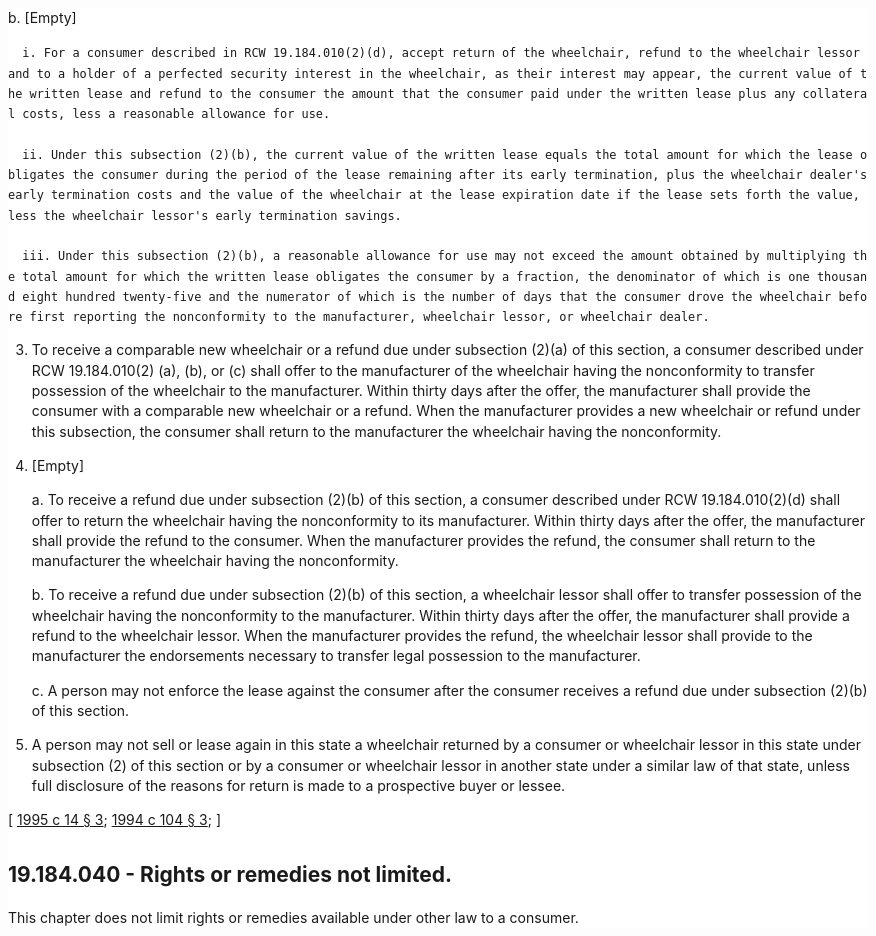   b. [Empty]

      i. For a consumer described in RCW 19.184.010(2)(d), accept return of the wheelchair, refund to the wheelchair lessor and to a holder of a perfected security interest in the wheelchair, as their interest may appear, the current value of the written lease and refund to the consumer the amount that the consumer paid under the written lease plus any collateral costs, less a reasonable allowance for use.

      ii. Under this subsection (2)(b), the current value of the written lease equals the total amount for which the lease obligates the consumer during the period of the lease remaining after its early termination, plus the wheelchair dealer's early termination costs and the value of the wheelchair at the lease expiration date if the lease sets forth the value, less the wheelchair lessor's early termination savings.

      iii. Under this subsection (2)(b), a reasonable allowance for use may not exceed the amount obtained by multiplying the total amount for which the written lease obligates the consumer by a fraction, the denominator of which is one thousand eight hundred twenty-five and the numerator of which is the number of days that the consumer drove the wheelchair before first reporting the nonconformity to the manufacturer, wheelchair lessor, or wheelchair dealer.

3. To receive a comparable new wheelchair or a refund due under subsection (2)(a) of this section, a consumer described under RCW 19.184.010(2) (a), (b), or (c) shall offer to the manufacturer of the wheelchair having the nonconformity to transfer possession of the wheelchair to the manufacturer. Within thirty days after the offer, the manufacturer shall provide the consumer with a comparable new wheelchair or a refund. When the manufacturer provides a new wheelchair or refund under this subsection, the consumer shall return to the manufacturer the wheelchair having the nonconformity.

4. [Empty]

   a. To receive a refund due under subsection (2)(b) of this section, a consumer described under RCW 19.184.010(2)(d) shall offer to return the wheelchair having the nonconformity to its manufacturer. Within thirty days after the offer, the manufacturer shall provide the refund to the consumer. When the manufacturer provides the refund, the consumer shall return to the manufacturer the wheelchair having the nonconformity.

   b. To receive a refund due under subsection (2)(b) of this section, a wheelchair lessor shall offer to transfer possession of the wheelchair having the nonconformity to the manufacturer. Within thirty days after the offer, the manufacturer shall provide a refund to the wheelchair lessor. When the manufacturer provides the refund, the wheelchair lessor shall provide to the manufacturer the endorsements necessary to transfer legal possession to the manufacturer.

   c. A person may not enforce the lease against the consumer after the consumer receives a refund due under subsection (2)(b) of this section.

5. A person may not sell or lease again in this state a wheelchair returned by a consumer or wheelchair lessor in this state under subsection (2) of this section or by a consumer or wheelchair lessor in another state under a similar law of that state, unless full disclosure of the reasons for return is made to a prospective buyer or lessee.

\[ [1995 c 14 § 3](https://lawfilesext.leg.wa.gov/biennium/1995-96/Pdf/Bills/Session%20Laws/House/1702.SL.pdf?cite=1995%20c%2014%20§%203); [1994 c 104 § 3](https://lawfilesext.leg.wa.gov/biennium/1993-94/Pdf/Bills/Session%20Laws/House/1466.SL.pdf?cite=1994%20c%20104%20§%203); \]

## 19.184.040 - Rights or remedies not limited.
This chapter does not limit rights or remedies available under other law to a consumer.
